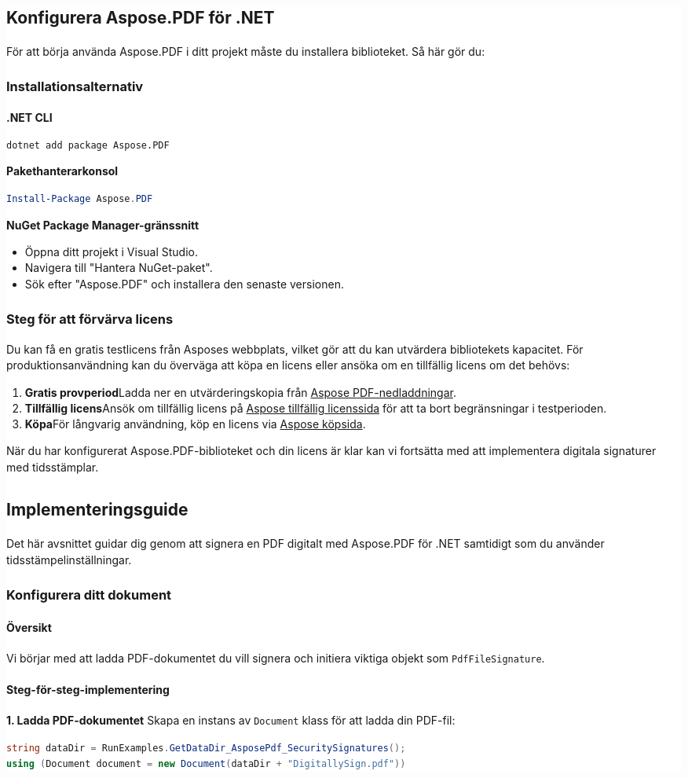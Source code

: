 ## Konfigurera Aspose.PDF för .NET
För att börja använda Aspose.PDF i ditt projekt måste du installera biblioteket. Så här gör du:

### Installationsalternativ

**.NET CLI**
```bash
dotnet add package Aspose.PDF
```

**Pakethanterarkonsol**
```powershell
Install-Package Aspose.PDF
```

**NuGet Package Manager-gränssnitt**
- Öppna ditt projekt i Visual Studio.
- Navigera till "Hantera NuGet-paket".
- Sök efter "Aspose.PDF" och installera den senaste versionen.

### Steg för att förvärva licens
Du kan få en gratis testlicens från Asposes webbplats, vilket gör att du kan utvärdera bibliotekets kapacitet. För produktionsanvändning kan du överväga att köpa en licens eller ansöka om en tillfällig licens om det behövs:
1. **Gratis provperiod**Ladda ner en utvärderingskopia från [Aspose PDF-nedladdningar](https://releases.aspose.com/pdf/net/).
2. **Tillfällig licens**Ansök om tillfällig licens på [Aspose tillfällig licenssida](https://purchase.aspose.com/temporary-license/) för att ta bort begränsningar i testperioden.
3. **Köpa**För långvarig användning, köp en licens via [Aspose köpsida](https://purchase.aspose.com/buy).

När du har konfigurerat Aspose.PDF-biblioteket och din licens är klar kan vi fortsätta med att implementera digitala signaturer med tidsstämplar.

## Implementeringsguide
Det här avsnittet guidar dig genom att signera en PDF digitalt med Aspose.PDF för .NET samtidigt som du använder tidsstämpelinställningar.

### Konfigurera ditt dokument

#### Översikt
Vi börjar med att ladda PDF-dokumentet du vill signera och initiera viktiga objekt som `PdfFileSignature`.

#### Steg-för-steg-implementering

**1. Ladda PDF-dokumentet**
Skapa en instans av `Document` klass för att ladda din PDF-fil:
```csharp
string dataDir = RunExamples.GetDataDir_AsposePdf_SecuritySignatures();
using (Document document = new Document(dataDir + "DigitallySign.pdf"))
```
